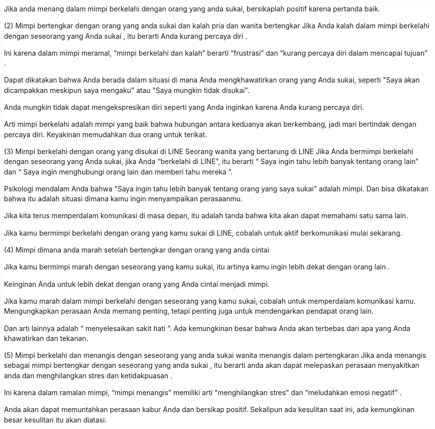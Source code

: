 Jika anda menang dalam mimpi berkelahi dengan orang yang anda sukai, bersikaplah positif karena pertanda baik.

(2) Mimpi bertengkar dengan orang yang anda sukai dan kalah
pria dan wanita bertengkar
Jika Anda kalah dalam mimpi berkelahi dengan seseorang yang Anda sukai , itu berarti Anda kurang percaya diri .

Ini karena dalam mimpi meramal, “mimpi berkelahi dan kalah” berarti “frustrasi” dan “kurang percaya diri dalam mencapai tujuan” .

Dapat dikatakan bahwa Anda berada dalam situasi di mana Anda mengkhawatirkan orang yang Anda sukai, seperti "Saya akan dicampakkan meskipun saya mengaku" atau "Saya mungkin tidak disukai".

Anda mungkin tidak dapat mengekspresikan diri seperti yang Anda inginkan karena Anda kurang percaya diri.

Arti mimpi berkelahi adalah mimpi yang baik bahwa hubungan antara keduanya akan berkembang, jadi mari bertindak dengan percaya diri. Keyakinan memudahkan dua orang untuk terikat.

(3) Mimpi berkelahi dengan orang yang disukai di LINE
Seorang wanita yang bertarung di LINE
Jika Anda bermimpi berkelahi dengan seseorang yang Anda sukai, jika Anda “berkelahi di LINE”, itu berarti “ Saya ingin tahu lebih banyak tentang orang lain” dan “ Saya ingin menghubungi orang lain dan memberi tahu mereka ”.

Psikologi mendalam Anda bahwa "Saya ingin tahu lebih banyak tentang orang yang saya sukai" adalah mimpi. Dan bisa dikatakan bahwa itu adalah situasi dimana kamu ingin menyampaikan perasaanmu.

Jika kita terus memperdalam komunikasi di masa depan, itu adalah tanda bahwa kita akan dapat memahami satu sama lain.

Jika kamu bermimpi berkelahi dengan orang yang kamu sukai di LINE, cobalah untuk aktif berkomunikasi mulai sekarang.

(4) Mimpi dimana anda marah setelah bertengkar dengan orang yang anda cintai

Jika kamu bermimpi marah dengan seseorang yang kamu sukai, itu artinya kamu ingin lebih dekat dengan orang lain .

Keinginan Anda untuk lebih dekat dengan orang yang Anda cintai menjadi mimpi.

Jika kamu marah dalam mimpi berkelahi dengan seseorang yang kamu sukai, cobalah untuk memperdalam komunikasi kamu. Mengungkapkan perasaan Anda memang penting, tetapi penting juga untuk mendengarkan pendapat orang lain.

Dan arti lainnya adalah “ menyelesaikan sakit hati ”. Ada kemungkinan besar bahwa Anda akan terbebas dari apa yang Anda khawatirkan dan tekanan.

(5) Mimpi berkelahi dan menangis dengan seseorang yang anda sukai
wanita menangis dalam pertengkaran
Jika anda menangis sebagai mimpi bertengkar dengan seseorang yang anda sukai , itu berarti anda akan dapat melepaskan perasaan menyakitkan anda dan menghilangkan stres dan ketidakpuasan .

Ini karena dalam ramalan mimpi, “mimpi menangis” memiliki arti “menghilangkan stres” dan “meludahkan emosi negatif” .

Anda akan dapat memuntahkan perasaan kabur Anda dan bersikap positif. Sekalipun ada kesulitan saat ini, ada kemungkinan besar kesulitan itu akan diatasi.
